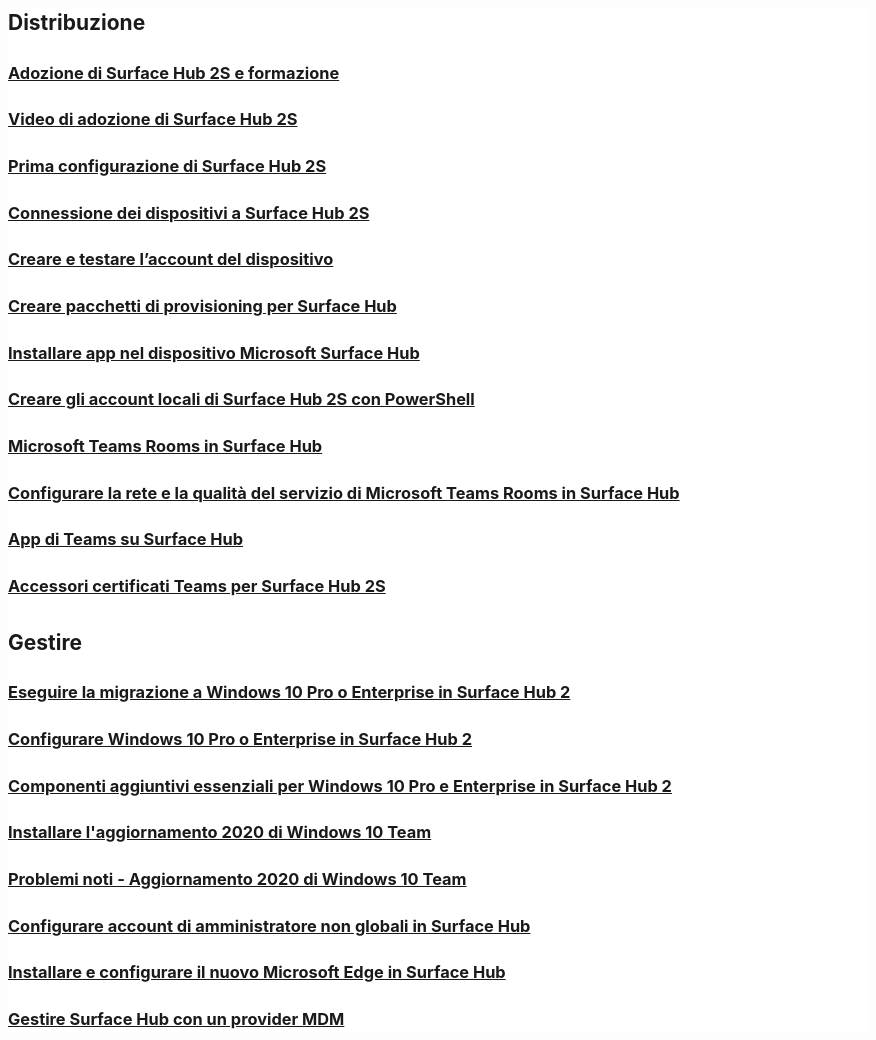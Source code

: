 
## Distribuzione
### [Adozione di Surface Hub 2S e formazione](surface-hub-2s-adoption-kit.md)
### [Video di adozione di Surface Hub 2S](surface-hub-2s-adoption-videos.md)
### [Prima configurazione di Surface Hub 2S](first-run-program-surface-hub.md)
### [Connessione dei dispositivi a Surface Hub 2S](surface-hub-2s-connect.md)
### [Creare e testare l’account del dispositivo](create-and-test-a-device-account-surface-hub.md)
### [Creare pacchetti di provisioning per Surface Hub](provisioning-packages-for-surface-hub.md)
### [Installare app nel dispositivo Microsoft Surface Hub](install-apps-on-surface-hub.md)
### [Creare gli account locali di Surface Hub 2S con PowerShell](/microsoftteams/rooms/with-skype-for-business-server-2015)
### [Microsoft Teams Rooms in Surface Hub](surface-hub-teams-rooms.md)
### [Configurare la rete e la qualità del servizio di Microsoft Teams Rooms in Surface Hub](surface-hub-teams-rooms-networking.md)
### [App di Teams su Surface Hub](hub-teams-app.md)
### [Accessori certificati Teams per Surface Hub 2S](surface-hub-2s-certifications.md)

## Gestire
### [Eseguire la migrazione a Windows 10 Pro o Enterprise in Surface Hub 2](surface-hub-2s-migrate-os.md)
### [Configurare Windows 10 Pro o Enterprise in Surface Hub 2](surface-hub-2-post-install.md)
### [Componenti aggiuntivi essenziali per Windows 10 Pro e Enterprise in Surface Hub 2](surface-hub-2-essential-add-ons.md)
### [Installare l'aggiornamento 2020 di Windows 10 Team](surface-hub-2020-update.md)  
### [Problemi noti - Aggiornamento 2020 di Windows 10 Team](surface-hub-2020-team-update-known-issues.md)
### [Configurare account di amministratore non globali in Surface Hub](surface-hub-2s-nonglobal-admin.md)
### [Installare e configurare il nuovo Microsoft Edge in Surface Hub](surface-hub-install-chromium-edge.md)        
### [Gestire Surface Hub con un provider MDM](manage-settings-with-mdm-for-surface-hub.md)